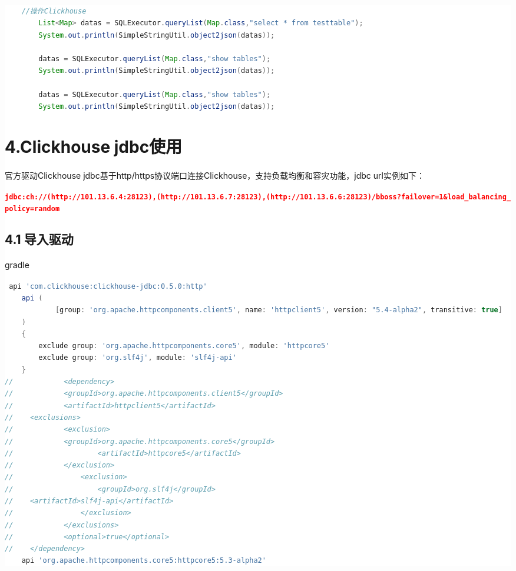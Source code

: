 ```java
	//操作Clickhouse
        List<Map> datas = SQLExecutor.queryList(Map.class,"select * from testtable");
        System.out.println(SimpleStringUtil.object2json(datas));

        datas = SQLExecutor.queryList(Map.class,"show tables");
        System.out.println(SimpleStringUtil.object2json(datas));

        datas = SQLExecutor.queryList(Map.class,"show tables");
        System.out.println(SimpleStringUtil.object2json(datas));
```

# 4.Clickhouse jdbc使用

官方驱动Clickhouse jdbc基于http/https协议端口连接Clickhouse，支持负载均衡和容灾功能，jdbc url实例如下：

```json
jdbc:ch://(http://101.13.6.4:28123),(http://101.13.6.7:28123),(http://101.13.6.6:28123)/bboss?failover=1&load_balancing_policy=random
```



## 4.1 导入驱动

gradle

```groovy
 api 'com.clickhouse:clickhouse-jdbc:0.5.0:http'
    api (
            [group: 'org.apache.httpcomponents.client5', name: 'httpclient5', version: "5.4-alpha2", transitive: true]
    )
    {
        exclude group: 'org.apache.httpcomponents.core5', module: 'httpcore5'
        exclude group: 'org.slf4j', module: 'slf4j-api'
    }
//            <dependency>
//            <groupId>org.apache.httpcomponents.client5</groupId>
//            <artifactId>httpclient5</artifactId>
//    <exclusions>
//            <exclusion>
//            <groupId>org.apache.httpcomponents.core5</groupId>
//                    <artifactId>httpcore5</artifactId>
//            </exclusion>
//                <exclusion>
//                    <groupId>org.slf4j</groupId>
//    <artifactId>slf4j-api</artifactId>
//                </exclusion>
//            </exclusions>
//            <optional>true</optional>
//    </dependency>
    api 'org.apache.httpcomponents.core5:httpcore5:5.3-alpha2'
```
